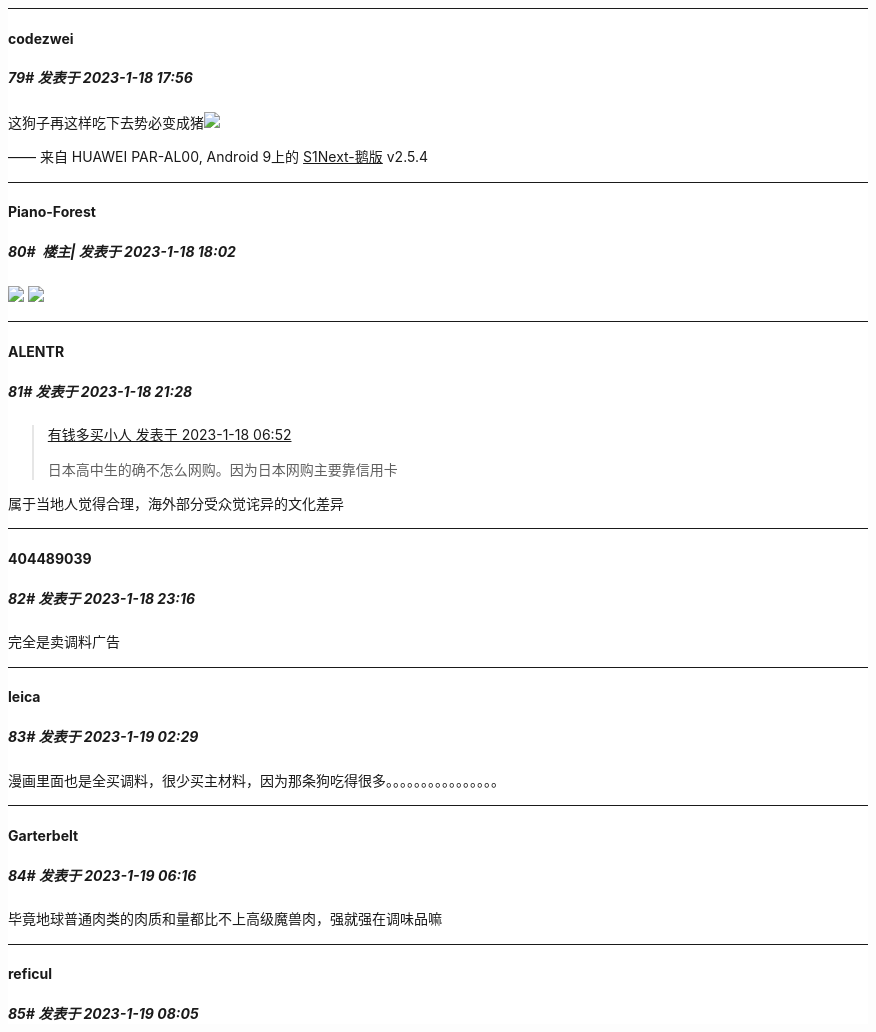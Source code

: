*****

####  codezwei  
##### 79#       发表于 2023-1-18 17:56

这狗子再这样吃下去势必变成猪<img src="https://static.stage1st.com/image/smiley/face2017/037.png" referrerpolicy="no-referrer">

—— 来自 HUAWEI PAR-AL00, Android 9上的 [S1Next-鹅版](https://github.com/ykrank/S1-Next/releases) v2.5.4

*****

####  Piano-Forest  
##### 80#         楼主| 发表于 2023-1-18 18:02

<img src="https://p.sda1.dev/9/468b52f3a1951f06d0792ae6c6047586/20230117_233329.jpg" referrerpolicy="no-referrer">
<img src="https://p.sda1.dev/9/652909c34063b21210f81dcb6a29ee7a/20230117_233334.jpg" referrerpolicy="no-referrer">


*****

####  ALENTR  
##### 81#       发表于 2023-1-18 21:28

<blockquote><a href="httphttps://stage1st.com/2b/forum.php?mod=redirect&amp;goto=findpost&amp;pid=59395507&amp;ptid=2102072" target="_blank">有钱多买小人 发表于 2023-1-18 06:52</a>

日本高中生的确不怎么网购。因为日本网购主要靠信用卡</blockquote>
属于当地人觉得合理，海外部分受众觉诧异的文化差异

*****

####  404489039  
##### 82#       发表于 2023-1-18 23:16

完全是卖调料广告

*****

####  leica  
##### 83#       发表于 2023-1-19 02:29

漫画里面也是全买调料，很少买主材料，因为那条狗吃得很多。。。。。。。。。。。。。。。。

*****

####  Garterbelt  
##### 84#       发表于 2023-1-19 06:16

毕竟地球普通肉类的肉质和量都比不上高级魔兽肉，强就强在调味品嘛

*****

####  reficul  
##### 85#       发表于 2023-1-19 08:05

